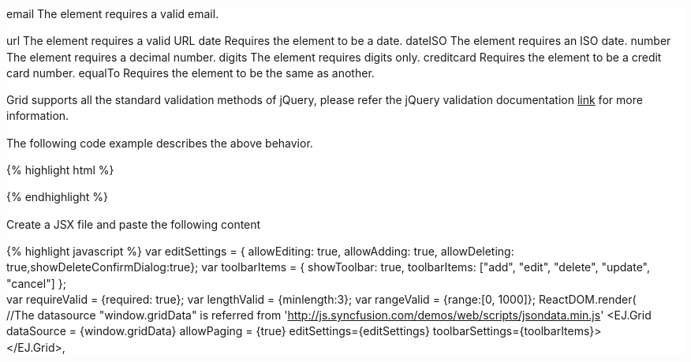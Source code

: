 email</td><td>
The element requires a valid email.</td></tr>
<tr>
<td>
url</td><td>
The element requires a valid URL</td></tr>
<tr>
<td>
date</td><td>
Requires the element to be a date.</td></tr>
<tr>
<td>
dateISO</td><td>
The element requires an ISO date.</td></tr>
<tr>
<td>
number</td><td>
The element requires a decimal number.</td></tr>
<tr>
<td>
digits</td><td>
The element requires digits only.</td></tr>
<tr>
<td>
creditcard</td><td>
Requires the element to be a credit card number.</td></tr>
<tr>
<td>
equalTo</td><td>
Requires the element to be the same as another.</td></tr>
</table>

Grid supports all the standard validation methods of jQuery, please refer the jQuery validation documentation [link](http://jqueryvalidation.org/documentation/# "link") for more information.

The following code example describes the above behavior.

{% highlight html %}
<div id="Grid"></div>
<script type="text/babel" src="app.jsx">
</script>
{% endhighlight %}

Create a JSX file and paste the following content

{% highlight javascript %}
		var editSettings = { allowEditing: true, allowAdding: true, allowDeleting: true,showDeleteConfirmDialog:true};
        var toolbarItems = { showToolbar: true, toolbarItems: ["add", "edit", "delete", "update", "cancel"] };   
        var requireValid = {required: true};
        var lengthValid = {minlength:3};
        var rangeValid = {range:[0, 1000]};
        ReactDOM.render(   
                //The datasource "window.gridData" is referred from 'http://js.syncfusion.com/demos/web/scripts/jsondata.min.js'
		  <EJ.Grid dataSource = {window.gridData} allowPaging = {true} editSettings={editSettings} toolbarSettings={toolbarItems}>
            <columns>
                <column field="OrderID" isPrimaryKey={true} validationRules={requireValid} />
                <column field="CustomerID" validationRules={lengthValid}/>
                <column field="ShipCity" />
                <column field="Freight" editType="numericedit" validationRules={rangeValid}/>
                <column field="ShipCountry" />
            </columns>  
          </EJ.Grid>,